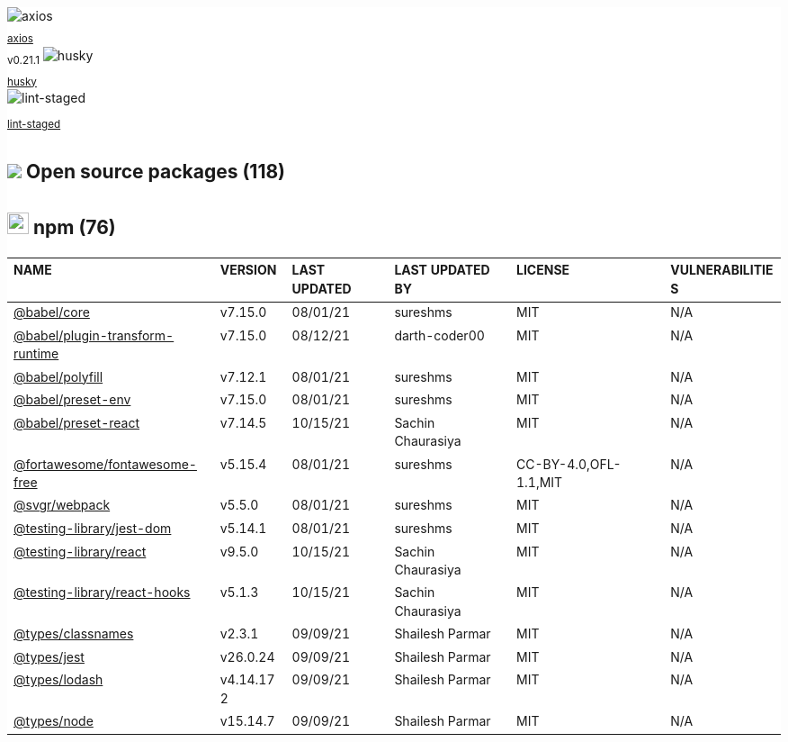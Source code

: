 <td align='center'>
  <img width='36' height='36' src='https://img.stackshare.io/no-img-open-source.png' alt='axios'>
  <br>
  <sub><a href="https://github.com/mzabriskie/axios">axios</a></sub>
  <br>
  <sub>v0.21.1</sub>
</td>

<td align='center'>
  <img width='36' height='36' src='https://img.stackshare.io/service/9527/5502029.jpeg' alt='husky'>
  <br>
  <sub><a href="https://github.com/typicode/husky">husky</a></sub>
  <br>
  <sub></sub>
</td>

</tr>
<tr>
  <td align='center'>
  <img width='36' height='36' src='https://img.stackshare.io/service/10577/11071.jpeg' alt='lint-staged'>
  <br>
  <sub><a href="https://github.com/okonet/lint-staged">lint-staged</a></sub>
  <br>
  <sub></sub>
</td>

</tr>
</table>


## <img src='https://img.stackshare.io/group.svg' /> Open source packages (118)</h2>

## <img width='24' height='24' src='https://img.stackshare.io/service/1120/lejvzrnlpb308aftn31u.png'/> npm (76)

|NAME|VERSION|LAST UPDATED|LAST UPDATED BY|LICENSE|VULNERABILITIES|
|:------|:------|:------|:------|:------|:------|
|[@babel/core](https://www.npmjs.com/@babel/core)|v7.15.0|08/01/21|sureshms |MIT|N/A|
|[@babel/plugin-transform-runtime](https://www.npmjs.com/@babel/plugin-transform-runtime)|v7.15.0|08/12/21|darth-coder00 |MIT|N/A|
|[@babel/polyfill](https://www.npmjs.com/@babel/polyfill)|v7.12.1|08/01/21|sureshms |MIT|N/A|
|[@babel/preset-env](https://www.npmjs.com/@babel/preset-env)|v7.15.0|08/01/21|sureshms |MIT|N/A|
|[@babel/preset-react](https://www.npmjs.com/@babel/preset-react)|v7.14.5|10/15/21|Sachin Chaurasiya |MIT|N/A|
|[@fortawesome/fontawesome-free](https://www.npmjs.com/@fortawesome/fontawesome-free)|v5.15.4|08/01/21|sureshms |CC-BY-4.0,OFL-1.1,MIT|N/A|
|[@svgr/webpack](https://www.npmjs.com/@svgr/webpack)|v5.5.0|08/01/21|sureshms |MIT|N/A|
|[@testing-library/jest-dom](https://www.npmjs.com/@testing-library/jest-dom)|v5.14.1|08/01/21|sureshms |MIT|N/A|
|[@testing-library/react](https://www.npmjs.com/@testing-library/react)|v9.5.0|10/15/21|Sachin Chaurasiya |MIT|N/A|
|[@testing-library/react-hooks](https://www.npmjs.com/@testing-library/react-hooks)|v5.1.3|10/15/21|Sachin Chaurasiya |MIT|N/A|
|[@types/classnames](https://www.npmjs.com/@types/classnames)|v2.3.1|09/09/21|Shailesh Parmar |MIT|N/A|
|[@types/jest](https://www.npmjs.com/@types/jest)|v26.0.24|09/09/21|Shailesh Parmar |MIT|N/A|
|[@types/lodash](https://www.npmjs.com/@types/lodash)|v4.14.172|09/09/21|Shailesh Parmar |MIT|N/A|
|[@types/node](https://www.npmjs.com/@types/node)|v15.14.7|09/09/21|Shailesh Parmar |MIT|N/A|